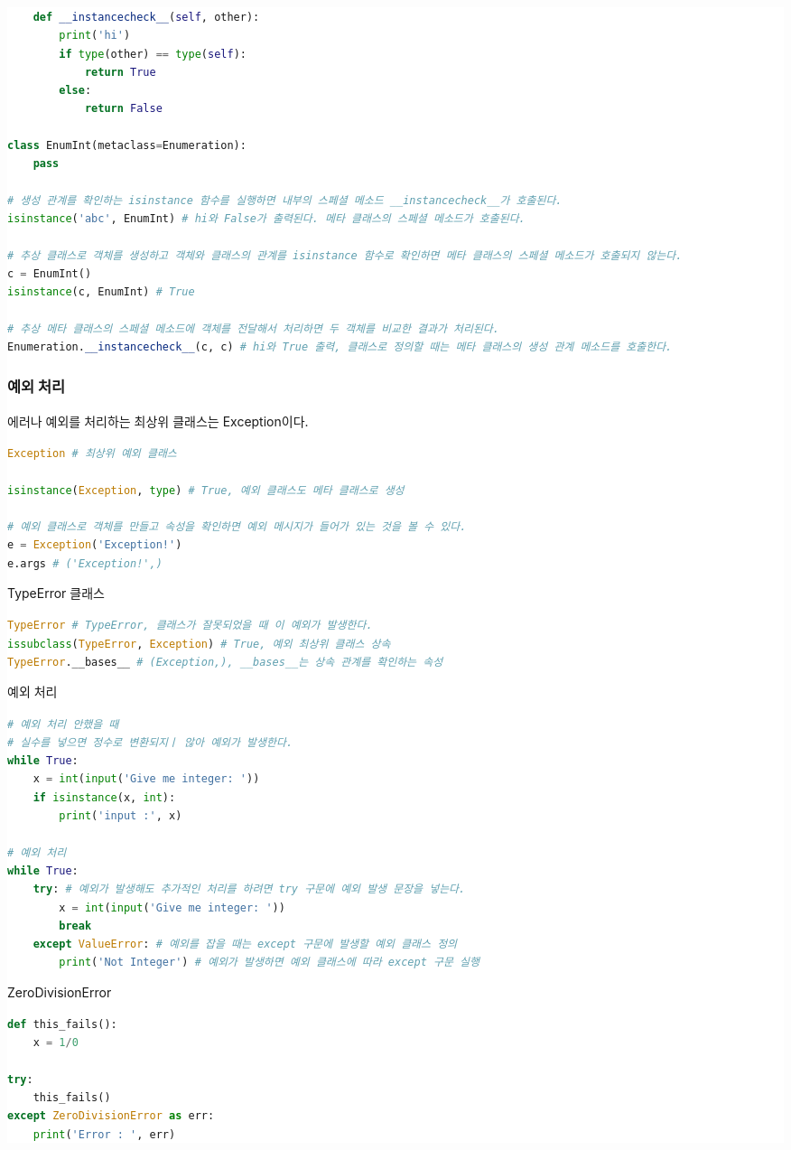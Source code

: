 ```python
    def __instancecheck__(self, other):
        print('hi')
        if type(other) == type(self):
            return True
        else:
            return False

class EnumInt(metaclass=Enumeration):
    pass

# 생성 관계를 확인하는 isinstance 함수를 실행하면 내부의 스페셜 메소드 __instancecheck__가 호출된다.
isinstance('abc', EnumInt) # hi와 False가 출력된다. 메타 클래스의 스페셜 메소드가 호출된다.

# 추상 클래스로 객체를 생성하고 객체와 클래스의 관계를 isinstance 함수로 확인하면 메타 클래스의 스페셜 메소드가 호출되지 않는다.
c = EnumInt()
isinstance(c, EnumInt) # True

# 추상 메타 클래스의 스페셜 메소드에 객체를 전달해서 처리하면 두 객체를 비교한 결과가 처리된다.
Enumeration.__instancecheck__(c, c) # hi와 True 출력, 클래스로 정의할 때는 메타 클래스의 생성 관계 메소드를 호출한다.
```

### 예외 처리
에러나 예외를 처리하는 최상위 클래스는 Exception이다.
```python
Exception # 최상위 예외 클래스

isinstance(Exception, type) # True, 예외 클래스도 메타 클래스로 생성

# 예외 클래스로 객체를 만들고 속성을 확인하면 예외 메시지가 들어가 있는 것을 볼 수 있다.
e = Exception('Exception!')
e.args # ('Exception!',)
```
TypeError 클래스
```python
TypeError # TypeError, 클래스가 잘못되었을 때 이 예외가 발생한다.
issubclass(TypeError, Exception) # True, 예외 최상위 클래스 상속
TypeError.__bases__ # (Exception,), __bases__는 상속 관계를 확인하는 속성
```
예외 처리
```python
# 예외 처리 안했을 때
# 실수를 넣으면 정수로 변환되지ㅣ 않아 예외가 발생한다.
while True:
    x = int(input('Give me integer: '))
    if isinstance(x, int):
        print('input :', x)

# 예외 처리
while True:
    try: # 예외가 발생해도 추가적인 처리를 하려면 try 구문에 예외 발생 문장을 넣는다.
        x = int(input('Give me integer: '))
        break
    except ValueError: # 예외를 잡을 때는 except 구문에 발생할 예외 클래스 정의
        print('Not Integer') # 예외가 발생하면 예외 클래스에 따라 except 구문 실행
```
ZeroDivisionError
```python
def this_fails():
    x = 1/0

try:
    this_fails()
except ZeroDivisionError as err:
    print('Error : ', err)
```